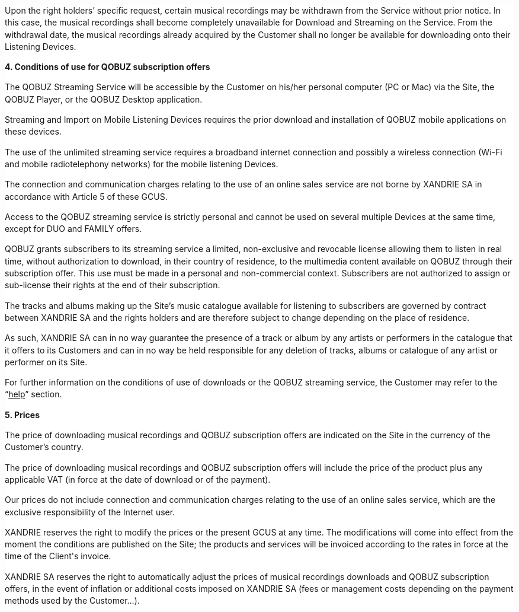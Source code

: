Upon the right holders’ specific request, certain musical recordings may be withdrawn from the Service without prior notice. In this case, the musical recordings shall become completely unavailable for Download and Streaming on the Service. From the withdrawal date, the musical recordings already acquired by the Customer shall no longer be available for downloading onto their Listening Devices.

  

**4. Conditions of use for QOBUZ subscription offers**  

The QOBUZ Streaming Service will be accessible by the Customer on his/her personal computer (PC or Mac) via the Site, the QOBUZ Player, or the QOBUZ Desktop application. 

Streaming and Import on Mobile Listening Devices requires the prior download and installation of QOBUZ mobile applications on these devices. 

The use of the unlimited streaming service requires a broadband internet connection and possibly a wireless connection (Wi-Fi and mobile radiotelephony networks) for the mobile listening Devices.  
  
The connection and communication charges relating to the use of an online sales service are not borne by XANDRIE SA in accordance with Article 5 of these GCUS. 

Access to the QOBUZ streaming service is strictly personal and cannot be used on several multiple Devices at the same time, except for DUO and FAMILY offers. 

QOBUZ grants subscribers to its streaming service a limited, non-exclusive and revocable license allowing them to listen in real time, without authorization to download, in their country of residence, to the multimedia content available on QOBUZ through their subscription offer. This use must be made in a personal and non-commercial context. Subscribers are not authorized to assign or sub-license their rights at the end of their subscription. 

The tracks and albums making up the Site’s music catalogue available for listening to subscribers are governed by contract between XANDRIE SA and the rights holders and are therefore subject to change depending on the place of residence. 

As such, XANDRIE SA can in no way guarantee the presence of a track or album by any artists or performers in the catalogue that it offers to its Customers and can in no way be held responsible for any deletion of tracks, albums or catalogue of any artist or performer on its Site. 

For further information on the conditions of use of downloads or the QOBUZ streaming service, the Customer may refer to the “[help](https://help.qobuz.com/en/)” section.

**5\. Prices** 

The price of downloading musical recordings and QOBUZ subscription offers are indicated on the Site in the currency of the Customer’s country. 

  
The price of downloading musical recordings and QOBUZ subscription offers will include the price of the product plus any applicable VAT (in force at the date of download or of the payment). 

Our prices do not include connection and communication charges relating to the use of an online sales service, which are the exclusive responsibility of the Internet user. 

XANDRIE reserves the right to modify the prices or the present GCUS at any time. The modifications will come into effect from the moment the conditions are published on the Site; the products and services will be invoiced according to the rates in force at the time of the Client's invoice.

XANDRIE SA reserves the right to automatically adjust the prices of musical recordings downloads and QOBUZ subscription offers, in the event of inflation or additional costs imposed on XANDRIE SA (fees or management costs depending on the payment methods used by the Customer...). 
